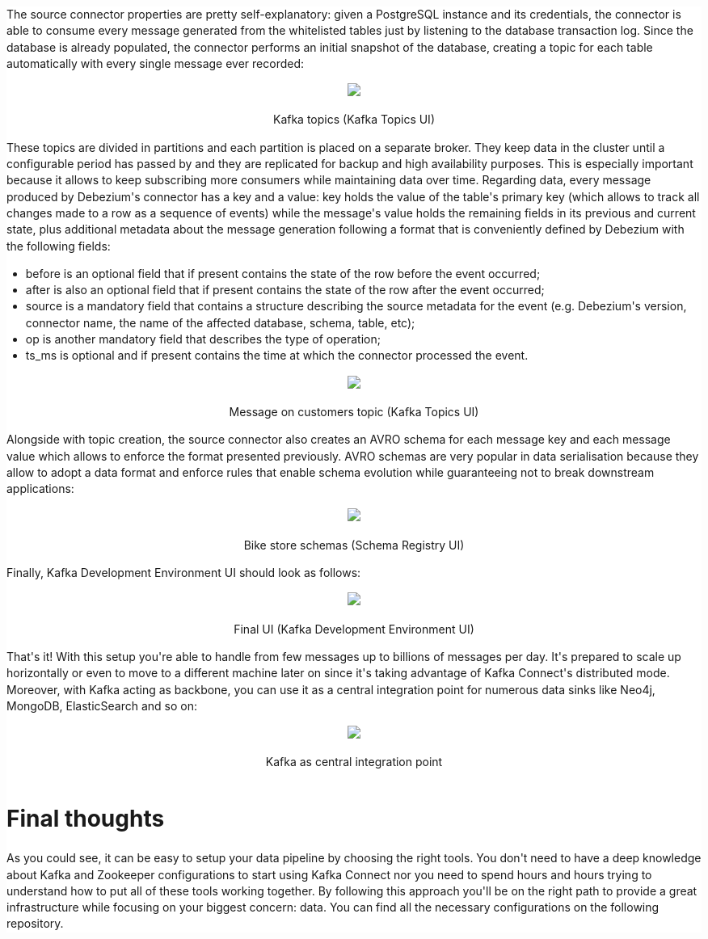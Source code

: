 The source connector properties are pretty self-explanatory: given a PostgreSQL instance and its credentials, the connector is able to consume every message generated from the whitelisted tables just by listening to the database transaction log. Since the database is already populated, the connector performs an initial snapshot of the database, creating a topic for each table automatically with every single message ever recorded:
<p align="center"><img width="50%" src="https://cdn-images-1.medium.com/max/1600/1*B6FZjuivVz8zqV8MI4w-pA.png"/></p>
<p align="center">Kafka topics (Kafka Topics UI)</p>

These topics are divided in partitions and each partition is placed on a separate broker. They keep data in the cluster until a configurable period has passed by and they are replicated for backup and high availability purposes. This is especially important because it allows to keep subscribing more consumers while maintaining data over time. Regarding data, every message produced by Debezium's connector has a key and a value: key holds the value of the table's primary key (which allows to track all changes made to a row as a sequence of events) while the message's value holds the remaining fields in its previous and current state, plus additional metadata about the message generation following a format that is conveniently defined by Debezium with the following fields:
- before is an optional field that if present contains the state of the row before the event occurred;
- after is also an optional field that if present contains the state of the row after the event occurred;
- source is a mandatory field that contains a structure describing the source metadata for the event (e.g. Debezium's version, connector name, the name of the affected database, schema, table, etc);
- op is another mandatory field that describes the type of operation;
- ts_ms is optional and if present contains the time at which the connector processed the event.

<p align="center"><img width="70%" src="https://cdn-images-1.medium.com/max/1600/1*99KTwnzyauQG_809nAlZ5g.png"/></p>
<p align="center">Message on customers topic (Kafka Topics UI)</p>

Alongside with topic creation, the source connector also creates an AVRO schema for each message key and each message value which allows to enforce the format presented previously. AVRO schemas are very popular in data serialisation because they allow to adopt a data format and enforce rules that enable schema evolution while guaranteeing not to break downstream applications:
<p align="center"><img width="40%" src="https://cdn-images-1.medium.com/max/1600/1*aPmupzxPMKwEOg8psu1EFA.png"/></p>
<p align="center">Bike store schemas (Schema Registry UI)</p>

Finally, Kafka Development Environment UI should look as follows:
<p align="center"><img width="60%" src="https://cdn-images-1.medium.com/max/1600/1*y1PEuel5ZfJXnSuPWRn2XA.png"/></p>
<p align="center">Final UI (Kafka Development Environment UI)</p>

That's it! With this setup you're able to handle from few messages up to billions of messages per day. It's prepared to scale up horizontally or even to move to a different machine later on since it's taking advantage of Kafka Connect's distributed mode. Moreover, with Kafka acting as backbone, you can use it as a central integration point for numerous data sinks like Neo4j, MongoDB, ElasticSearch and so on:
<p align="center"><img width="50%" src="https://cdn-images-1.medium.com/max/1600/1*DNt313A9_xR6UvjWA-MmUQ.png"/></p>
<p align="center">Kafka as central integration point</p>

# Final thoughts
As you could see, it can be easy to setup your data pipeline by choosing the right tools. You don't need to have a deep knowledge about Kafka and Zookeeper configurations to start using Kafka Connect nor you need to spend hours and hours trying to understand how to put all of these tools working together. By following this approach you'll be on the right path to provide a great infrastructure while focusing on your biggest concern: data.
You can find all the necessary configurations on the following repository.
